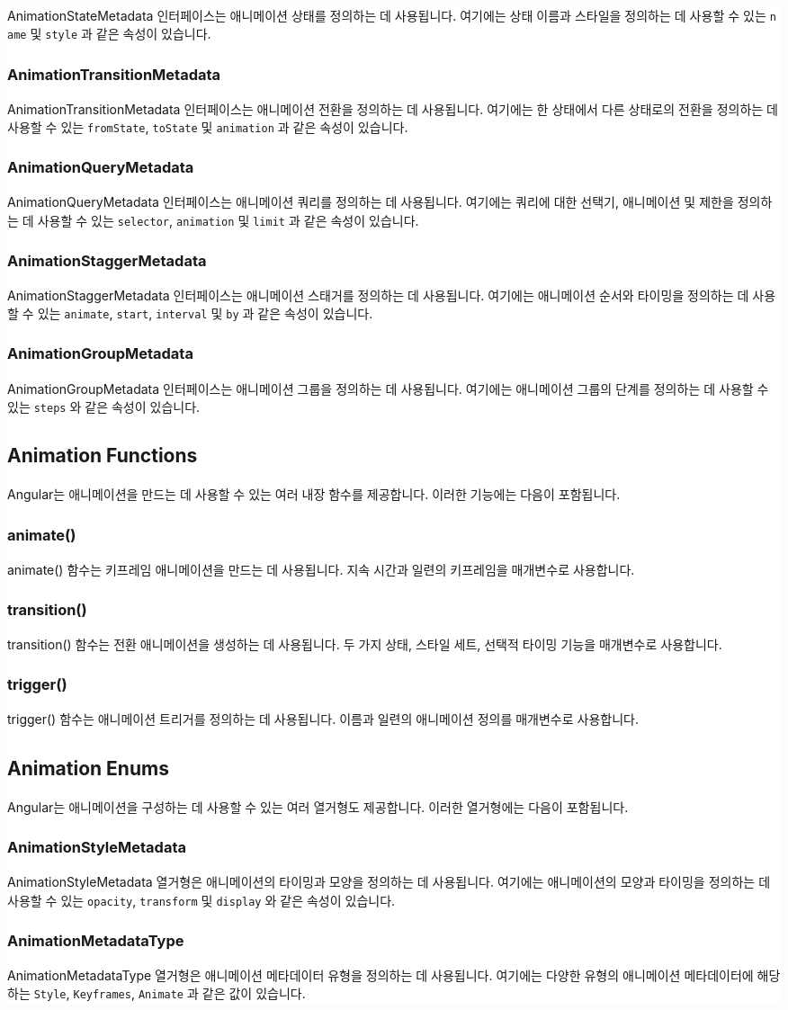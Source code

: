 AnimationStateMetadata 인터페이스는 애니메이션 상태를 정의하는 데 사용됩니다. 여기에는 상태 이름과 스타일을 정의하는 데 사용할 수 있는 `name` 및 `style` 과 같은 속성이 있습니다.

### AnimationTransitionMetadata

AnimationTransitionMetadata 인터페이스는 애니메이션 전환을 정의하는 데 사용됩니다. 여기에는 한 상태에서 다른 상태로의 전환을 정의하는 데 사용할 수 있는 `fromState`, `toState` 및 `animation` 과 같은 속성이 있습니다.

### AnimationQueryMetadata

AnimationQueryMetadata 인터페이스는 애니메이션 쿼리를 정의하는 데 사용됩니다. 여기에는 쿼리에 대한 선택기, 애니메이션 및 제한을 정의하는 데 사용할 수 있는 `selector`, `animation` 및 `limit` 과 같은 속성이 있습니다.

### AnimationStaggerMetadata

AnimationStaggerMetadata 인터페이스는 애니메이션 스태거를 정의하는 데 사용됩니다. 여기에는 애니메이션 순서와 타이밍을 정의하는 데 사용할 수 있는 `animate`, `start`, `interval` 및 `by` 과 같은 속성이 있습니다.

### AnimationGroupMetadata

AnimationGroupMetadata 인터페이스는 애니메이션 그룹을 정의하는 데 사용됩니다. 여기에는 애니메이션 그룹의 단계를 정의하는 데 사용할 수 있는 `steps` 와 같은 속성이 있습니다.

## Animation Functions

Angular는 애니메이션을 만드는 데 사용할 수 있는 여러 내장 함수를 제공합니다. 이러한 기능에는 다음이 포함됩니다.

### animate()

animate() 함수는 키프레임 애니메이션을 만드는 데 사용됩니다. 지속 시간과 일련의 키프레임을 매개변수로 사용합니다.

### transition()

transition() 함수는 전환 애니메이션을 생성하는 데 사용됩니다. 두 가지 상태, 스타일 세트, 선택적 타이밍 기능을 매개변수로 사용합니다.

### trigger()

trigger() 함수는 애니메이션 트리거를 정의하는 데 사용됩니다. 이름과 일련의 애니메이션 정의를 매개변수로 사용합니다.

## Animation Enums

Angular는 애니메이션을 구성하는 데 사용할 수 있는 여러 열거형도 제공합니다. 이러한 열거형에는 다음이 포함됩니다.

### AnimationStyleMetadata

AnimationStyleMetadata 열거형은 애니메이션의 타이밍과 모양을 정의하는 데 사용됩니다. 여기에는 애니메이션의 모양과 타이밍을 정의하는 데 사용할 수 있는 `opacity`, `transform` 및 `display` 와 같은 속성이 있습니다.

### AnimationMetadataType

AnimationMetadataType 열거형은 애니메이션 메타데이터 유형을 정의하는 데 사용됩니다. 여기에는 다양한 유형의 애니메이션 메타데이터에 해당하는 `Style`, `Keyframes`, `Animate` 과 같은 값이 있습니다.
